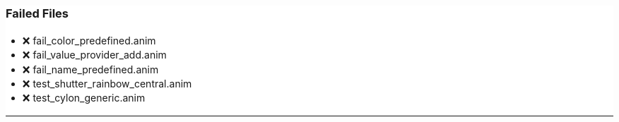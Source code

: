 ### Failed Files

- ❌ fail_color_predefined.anim
- ❌ fail_value_provider_add.anim
- ❌ fail_name_predefined.anim
- ❌ test_shutter_rainbow_central.anim
- ❌ test_cylon_generic.anim

---


